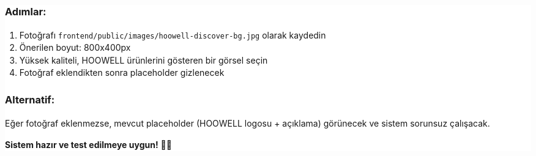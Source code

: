 ### **Adımlar:**
1. Fotoğrafı `frontend/public/images/hoowell-discover-bg.jpg` olarak kaydedin
2. Önerilen boyut: 800x400px
3. Yüksek kaliteli, HOOWELL ürünlerini gösteren bir görsel seçin
4. Fotoğraf eklendikten sonra placeholder gizlenecek

### **Alternatif:**
Eğer fotoğraf eklenmezse, mevcut placeholder (HOOWELL logosu + açıklama) görünecek ve sistem sorunsuz çalışacak.

**Sistem hazır ve test edilmeye uygun!** 🎯✨